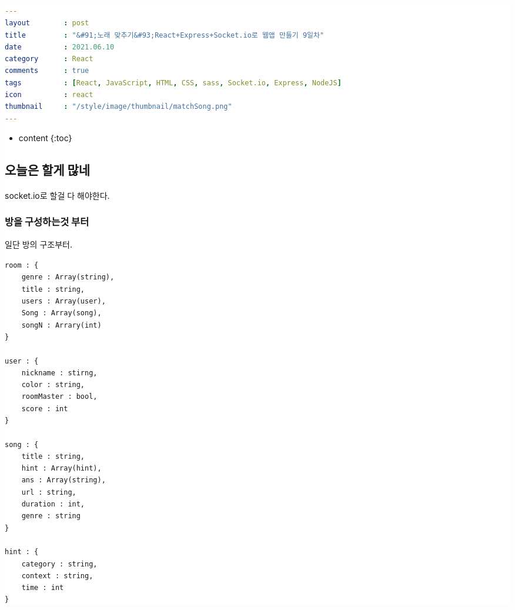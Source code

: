 ```yaml
---
layout        : post
title         : "&#91;노래 맞추기&#93;React+Express+Socket.io로 웹앱 만들기 9일차"
date          : 2021.06.10
category      : React
comments      : true
tags          : [React, JavaScript, HTML, CSS, sass, Socket.io, Express, NodeJS]
icon          : react
thumbnail     : "/style/image/thumbnail/matchSong.png"
---
```


* content
{:toc}

## 오늘은 할게 많네

socket.io로 할걸 다 해야한다.


### 방을 구성하는것 부터

일단 방의 구조부터.

```
room : {
    genre : Array(string),
    title : string,
    users : Array(user),
    Song : Array(song),
    songN : Arrary(int)
}

user : {
    nickname : stirng,
    color : string,
    roomMaster : bool,
    score : int
}

song : {
    title : string,
    hint : Array(hint),
    ans : Array(string),
    url : string,
    duration : int,
    genre : string
}

hint : {
    category : string,
    context : string,
    time : int
}
```
